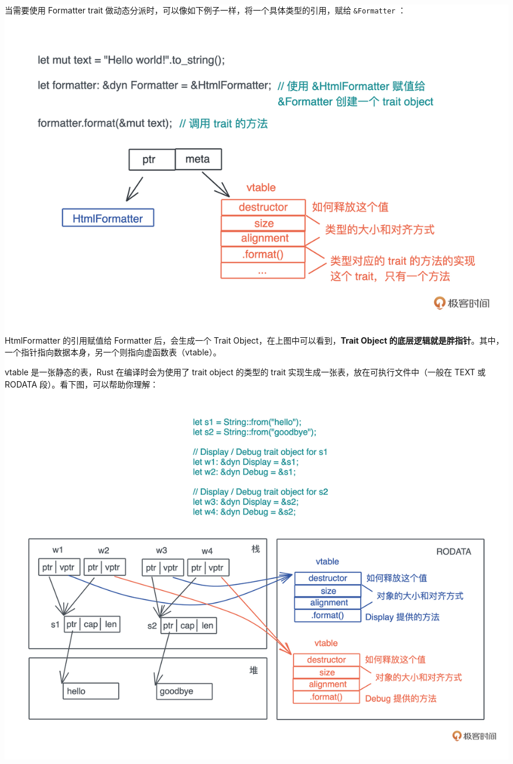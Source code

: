 当需要使用 Formatter trait 做动态分派时，可以像如下例子一样，将一个具体类型的引用，赋给 `&Formatter` ： ![](./httpsstatic001geekbangorgresourceimage491d4900097edab0yye11233e14ef857be1d.jpg)

HtmlFormatter 的引用赋值给 Formatter 后，会生成一个 Trait Object，在上图中可以看到，**Trait Object 的底层逻辑就是胖指针**。其中，一个指针指向数据本身，另一个则指向虚函数表（vtable）。

vtable 是一张静态的表，Rust 在编译时会为使用了 trait object 的类型的 trait 实现生成一张表，放在可执行文件中（一般在 TEXT 或 RODATA 段）。看下图，可以帮助你理解：![](./httpsstatic001geekbangorgresourceimage9d5e9ddeafee9740e891f6bf9c1584e6905e.jpg)
